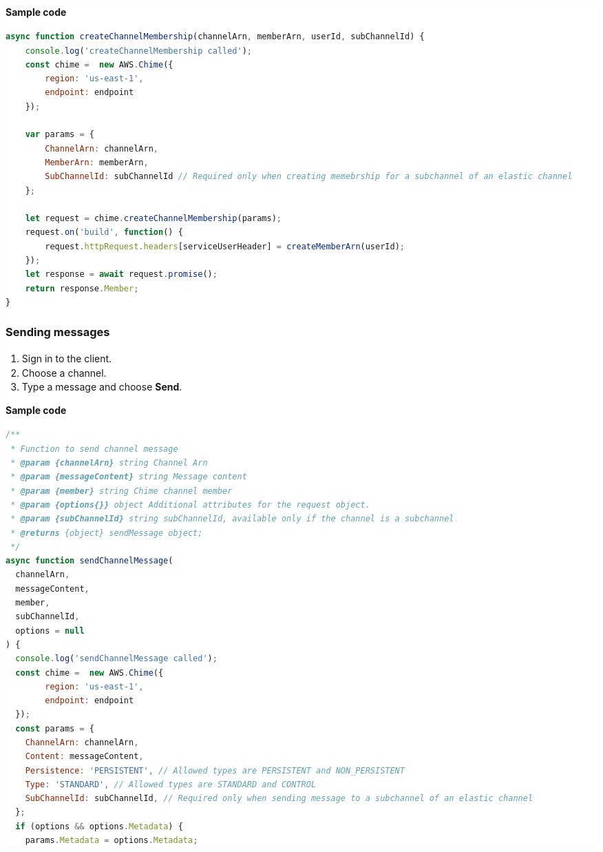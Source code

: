 **Sample code**

```js
async function createChannelMembership(channelArn, memberArn, userId, subChannelId) {
    console.log('createChannelMembership called');
    const chime =  new AWS.Chime({
        region: 'us-east-1',
        endpoint: endpoint
    });

    var params = {
        ChannelArn: channelArn,
        MemberArn: memberArn,
        SubChannelId: subChannelId // Required only when creating memebrship for a subchannel of an elastic channel
    };

    let request = chime.createChannelMembership(params);
    request.on('build', function() {
        request.httpRequest.headers[serviceUserHeader] = createMemberArn(userId);
    });
    let response = await request.promise();
    return response.Member;
}
```

### Sending messages

1. Sign in to the client.
2. Choose a channel.
3. Type a message and choose **Send**.

**Sample code**

```js
/**
 * Function to send channel message
 * @param {channelArn} string Channel Arn
 * @param {messageContent} string Message content
 * @param {member} string Chime channel member
 * @param {options{}} object Additional attributes for the request object.
 * @param {subChannelId} string subChannelId, available only if the channel is a subchannel
 * @returns {object} sendMessage object;
 */
async function sendChannelMessage(
  channelArn,
  messageContent,
  member,
  subChannelId,
  options = null
) {
  console.log('sendChannelMessage called');
  const chime =  new AWS.Chime({
        region: 'us-east-1',
        endpoint: endpoint
  });
  const params = {
    ChannelArn: channelArn,
    Content: messageContent,
    Persistence: 'PERSISTENT', // Allowed types are PERSISTENT and NON_PERSISTENT
    Type: 'STANDARD', // Allowed types are STANDARD and CONTROL
    SubChannelId: subChannelId, // Required only when sending message to a subchannel of an elastic channel
  };
  if (options && options.Metadata) {
    params.Metadata = options.Metadata;
```